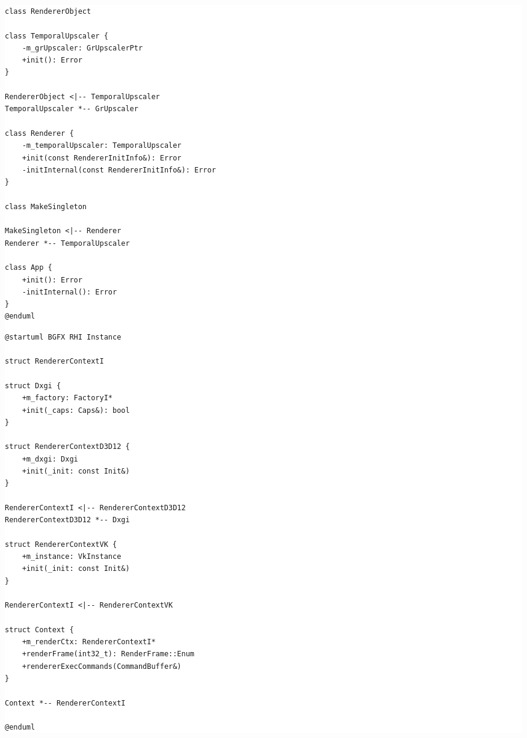```puml
class RendererObject

class TemporalUpscaler {
    -m_grUpscaler: GrUpscalerPtr
    +init(): Error
}

RendererObject <|-- TemporalUpscaler
TemporalUpscaler *-- GrUpscaler

class Renderer {
    -m_temporalUpscaler: TemporalUpscaler
    +init(const RendererInitInfo&): Error
    -initInternal(const RendererInitInfo&): Error
}

class MakeSingleton

MakeSingleton <|-- Renderer
Renderer *-- TemporalUpscaler

class App {
    +init(): Error
    -initInternal(): Error
}
@enduml
```

```puml
@startuml BGFX RHI Instance

struct RendererContextI

struct Dxgi {
    +m_factory: FactoryI*
    +init(_caps: Caps&): bool
}

struct RendererContextD3D12 {
    +m_dxgi: Dxgi
    +init(_init: const Init&)
}

RendererContextI <|-- RendererContextD3D12
RendererContextD3D12 *-- Dxgi

struct RendererContextVK {
    +m_instance: VkInstance
    +init(_init: const Init&)
}

RendererContextI <|-- RendererContextVK

struct Context {
    +m_renderCtx: RendererContextI*
    +renderFrame(int32_t): RenderFrame::Enum
    +rendererExecCommands(CommandBuffer&)
}

Context *-- RendererContextI

@enduml
```
